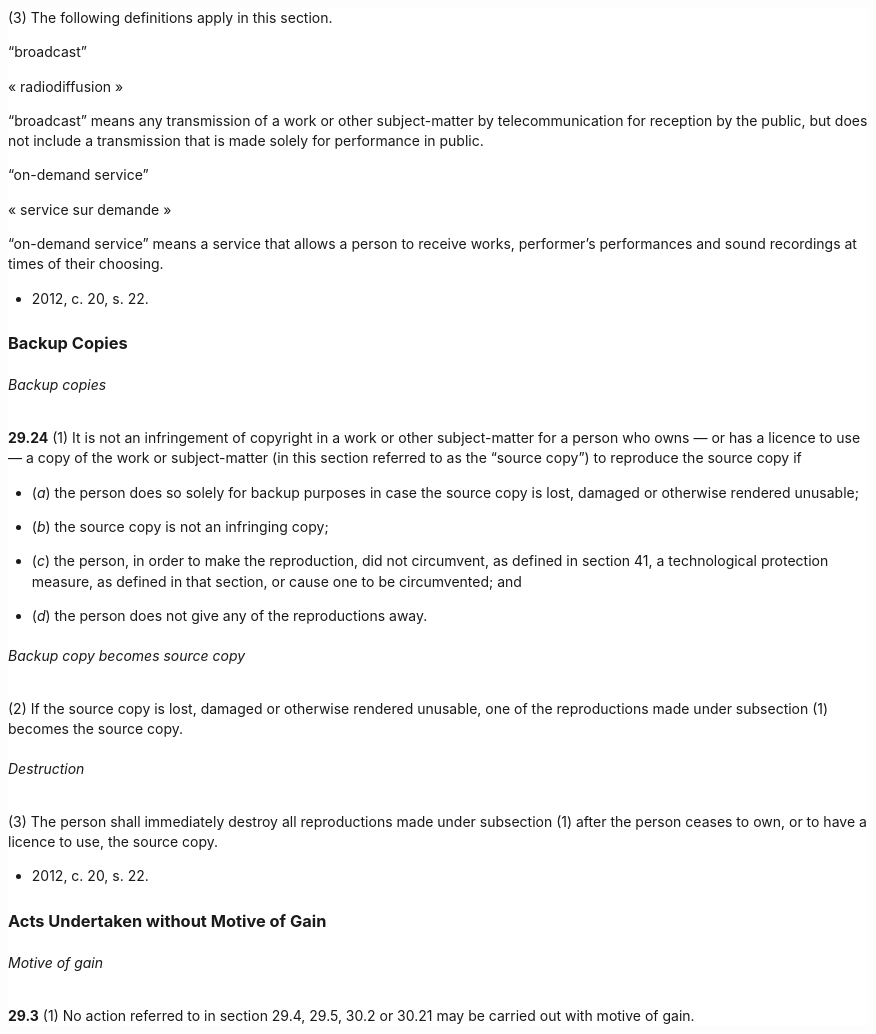(3) The following definitions apply in this section.

“broadcast”

« radiodiffusion »

    

“broadcast” means any transmission of a work or other subject-matter by telecommunication for reception by the public, but does not include a transmission that is made solely for performance in public.

“on-demand service”

« service sur demande »

    

“on-demand service” means a service that allows a person to receive works, performer’s performances and sound recordings at times of their choosing.

  * 2012, c. 20, s. 22.

### Backup Copies

###### Backup copies

**29.24** (1) It is not an infringement of copyright in a work or other subject-matter for a person who owns — or has a licence to use — a copy of the work or subject-matter (in this section referred to as the “source copy”) to reproduce the source copy if

  * (_a_) the person does so solely for backup purposes in case the source copy is lost, damaged or otherwise rendered unusable;

  * (_b_) the source copy is not an infringing copy;

  * (_c_) the person, in order to make the reproduction, did not circumvent, as defined in section 41, a technological protection measure, as defined in that section, or cause one to be circumvented; and

  * (_d_) the person does not give any of the reproductions away.

###### Backup copy becomes source copy

(2) If the source copy is lost, damaged or otherwise rendered unusable, one of the reproductions made under subsection (1) becomes the source copy.

###### Destruction

(3) The person shall immediately destroy all reproductions made under subsection (1) after the person ceases to own, or to have a licence to use, the source copy.

  * 2012, c. 20, s. 22.

### Acts Undertaken without Motive of Gain

###### Motive of gain

**29.3** (1) No action referred to in section 29.4, 29.5, 30.2 or 30.21 may be carried out with motive of gain.
